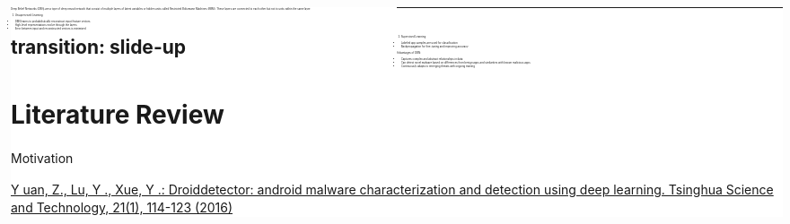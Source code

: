 <div class="main">
Deep Belief Networks (DBN) are a type of deep neural network that consist of multiple layers of latent variables or hidden units called Restricted Boltzmann Machines (RBM). These layers are connected to each other but not to units within the same layer.

1. Unsupervised Learning:

  - DBN learns to probabilistically reconstruct input feature vectors
  - High-level representations evolve through the layers
  - Error between input and reconstructed vectors is minimized
</div>

<div class="second">

2. Supervised Learning:

  - Labeled app samples are used for classification
  - Backpropagation for fine-tuning and improving accuracy

Advantages of DBN:

- Captures complex and abstract relationships in data
- Can detect novel malware based on differences from benign apps and similarities with known malicious apps
- Continuously adapts to emerging threats with ongoing training

</div>

<style>
.main {
  float: left;
  width: 50%;
  font-size: 0.2rem;
}
.second {
  float: right;
  padding-left: 10px;
  width: 50%;
  font-size: 0.2rem;
}
</style>




---
transition: slide-up
---

# Literature Review 
Motivation

[Y uan, Z., Lu, Y ., Xue, Y .: Droiddetector: android malware characterization and detection using deep learning. Tsinghua Science and Technology, 21(1), 114-123 (2016)](https://ieeexplore.ieee.org/stamp/stamp.jsp?arnumber=7399288)
